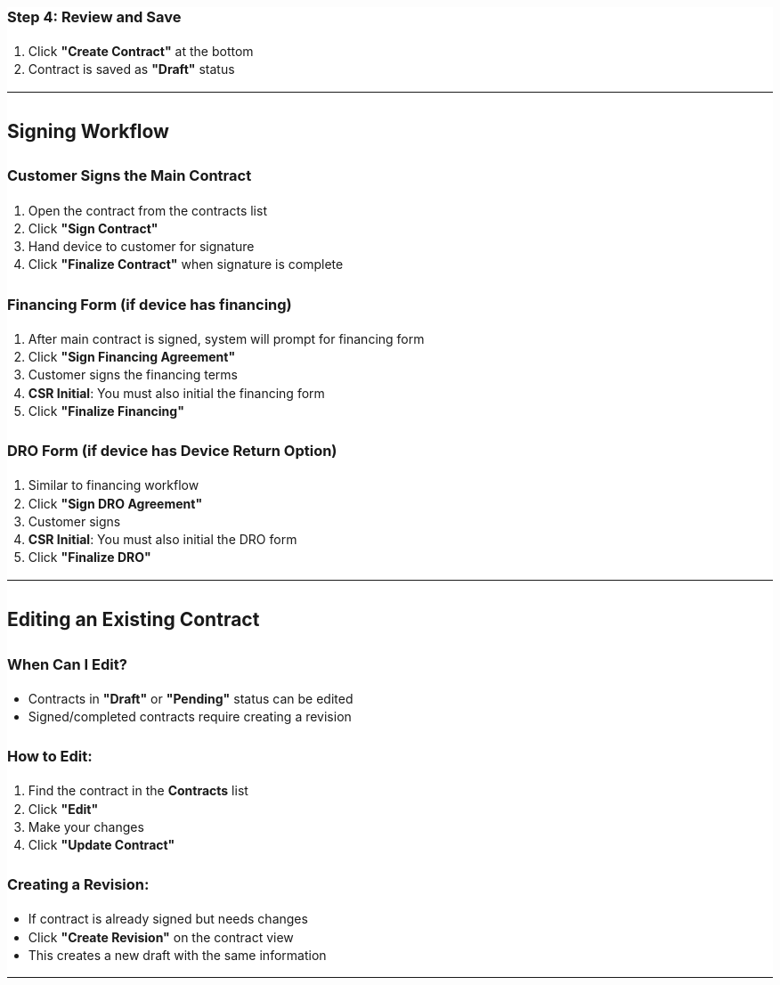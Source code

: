 ### Step 4: Review and Save
1. Click **"Create Contract"** at the bottom
2. Contract is saved as **"Draft"** status

---

## Signing Workflow

### Customer Signs the Main Contract
1. Open the contract from the contracts list
2. Click **"Sign Contract"**
3. Hand device to customer for signature
4. Click **"Finalize Contract"** when signature is complete

### Financing Form (if device has financing)
1. After main contract is signed, system will prompt for financing form
2. Click **"Sign Financing Agreement"**
3. Customer signs the financing terms
4. **CSR Initial**: You must also initial the financing form
5. Click **"Finalize Financing"**

### DRO Form (if device has Device Return Option)
1. Similar to financing workflow
2. Click **"Sign DRO Agreement"**
3. Customer signs
4. **CSR Initial**: You must also initial the DRO form
5. Click **"Finalize DRO"**

---

## Editing an Existing Contract

### When Can I Edit?
- Contracts in **"Draft"** or **"Pending"** status can be edited
- Signed/completed contracts require creating a revision

### How to Edit:
1. Find the contract in the **Contracts** list
2. Click **"Edit"**
3. Make your changes
4. Click **"Update Contract"**

### Creating a Revision:
- If contract is already signed but needs changes
- Click **"Create Revision"** on the contract view
- This creates a new draft with the same information

---
